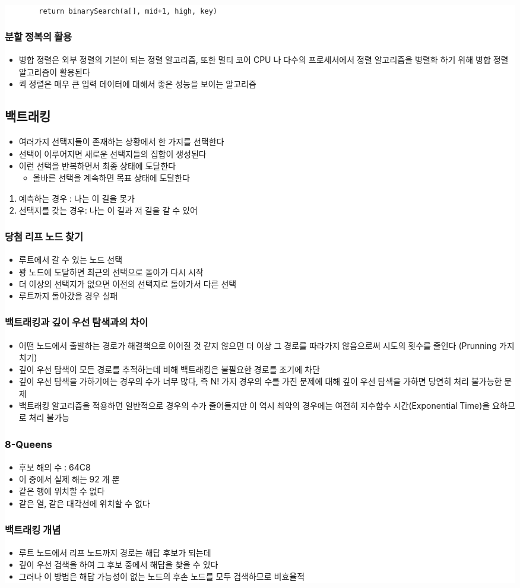 ```
		return binarySearch(a[], mid+1, high, key)
```



### 분할 정복의 활용

- 병합 정렬은 외부 정렬의 기본이 되는 정렬 알고리즘, 또한 멀티 코어 CPU 나 다수의 프로세서에서 정렬 알고리즘을 병렬화 하기 위해 병합 정렬 알고리즘이 활용된다
- 퀵 정렬은 매우 큰 입력 데이터에 대해서 좋은 성능을 보이는 알고리즘





## 백트래킹

- 여러가지 선택지들이 존재하는 상황에서 한 가지를 선택한다
- 선택이 이루어지면 새로운 선택지들의 집합이 생성된다
- 이런 선택을 반복하면서 최종 상태에 도달한다
  - 올바른 선택을 계속하면 목표 상태에 도달한다



1. 예측하는 경우 : 나는 이 길을 못가
2. 선택지를 갖는 경우: 나는 이 길과 저 길을 갈 수 있어



### 당첨 리프 노드 찾기

- 루트에서 갈 수 있는 노드 선택
- 꽝 노드에 도달하면 최근의 선택으로 돌아가 다시 시작
- 더 이상의 선택지가 없으면 이전의 선택지로 돌아가서 다른 선택
- 루트까지 돌아갔을 경우 실패



### 백트래킹과 깊이 우선 탐색과의 차이

- 어떤 노드에서 출발하는 경로가 해결책으로 이어질 것 같지 않으면 더 이상 그 경로를 따라가지 않음으로써 시도의 횟수를 줄인다 (Prunning 가지치기)
- 깊이 우선 탐색이 모든 경로를 추적하는데 비해 백트래킹은 불필요한 경로를 조기에 차단
- 깊이 우선 탐색을 가하기에는 경우의 수가 너무 많다, 즉 N! 가지 경우의 수를 가진 문제에 대해 깊이 우선 탐색을 가하면 당연히 처리 불가능한 문제
- 백트래킹 알고리즘을 적용하면 일반적으로 경우의 수가 줄어들지만 이 역시 최악의 경우에는 여전히 지수함수 시간(Exponential Time)을 요하므로 처리 불가능



### 8-Queens

- 후보 해의 수 : 64C8 
- 이 중에서 실제 해는 92 개 뿐
- 같은 행에 위치할 수 없다
- 같은 열, 같은 대각선에 위치할 수 없다



### 백트래킹 개념

- 루트 노드에서 리프 노드까지 경로는 해답 후보가 되는데
- 깊이 우선 검색을 하여 그 후보 중에서 해답을 찾을 수 있다
- 그러나 이 방법은 해답 가능성이 없는 노드의 후손 노드를 모두 검색하므로 비효율적

